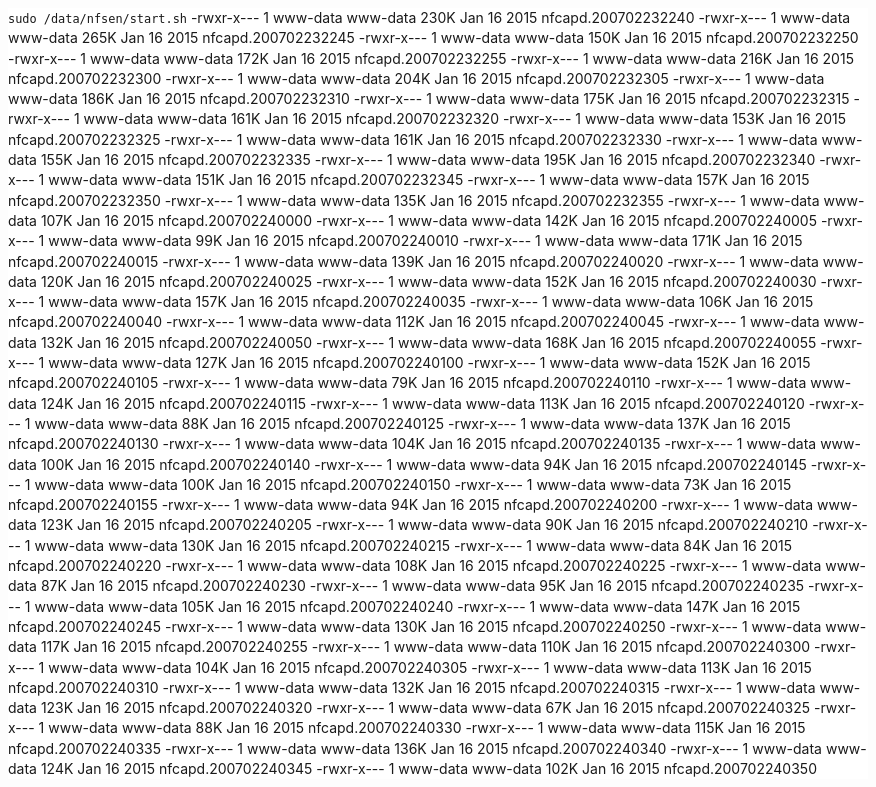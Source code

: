 ```sudo /data/nfsen/start.sh```
-rwxr-x--- 1 www-data www-data 230K Jan 16  2015 nfcapd.200702232240
-rwxr-x--- 1 www-data www-data 265K Jan 16  2015 nfcapd.200702232245
-rwxr-x--- 1 www-data www-data 150K Jan 16  2015 nfcapd.200702232250
-rwxr-x--- 1 www-data www-data 172K Jan 16  2015 nfcapd.200702232255
-rwxr-x--- 1 www-data www-data 216K Jan 16  2015 nfcapd.200702232300
-rwxr-x--- 1 www-data www-data 204K Jan 16  2015 nfcapd.200702232305
-rwxr-x--- 1 www-data www-data 186K Jan 16  2015 nfcapd.200702232310
-rwxr-x--- 1 www-data www-data 175K Jan 16  2015 nfcapd.200702232315
-rwxr-x--- 1 www-data www-data 161K Jan 16  2015 nfcapd.200702232320
-rwxr-x--- 1 www-data www-data 153K Jan 16  2015 nfcapd.200702232325
-rwxr-x--- 1 www-data www-data 161K Jan 16  2015 nfcapd.200702232330
-rwxr-x--- 1 www-data www-data 155K Jan 16  2015 nfcapd.200702232335
-rwxr-x--- 1 www-data www-data 195K Jan 16  2015 nfcapd.200702232340
-rwxr-x--- 1 www-data www-data 151K Jan 16  2015 nfcapd.200702232345
-rwxr-x--- 1 www-data www-data 157K Jan 16  2015 nfcapd.200702232350
-rwxr-x--- 1 www-data www-data 135K Jan 16  2015 nfcapd.200702232355
-rwxr-x--- 1 www-data www-data 107K Jan 16  2015 nfcapd.200702240000
-rwxr-x--- 1 www-data www-data 142K Jan 16  2015 nfcapd.200702240005
-rwxr-x--- 1 www-data www-data  99K Jan 16  2015 nfcapd.200702240010
-rwxr-x--- 1 www-data www-data 171K Jan 16  2015 nfcapd.200702240015
-rwxr-x--- 1 www-data www-data 139K Jan 16  2015 nfcapd.200702240020
-rwxr-x--- 1 www-data www-data 120K Jan 16  2015 nfcapd.200702240025
-rwxr-x--- 1 www-data www-data 152K Jan 16  2015 nfcapd.200702240030
-rwxr-x--- 1 www-data www-data 157K Jan 16  2015 nfcapd.200702240035
-rwxr-x--- 1 www-data www-data 106K Jan 16  2015 nfcapd.200702240040
-rwxr-x--- 1 www-data www-data 112K Jan 16  2015 nfcapd.200702240045
-rwxr-x--- 1 www-data www-data 132K Jan 16  2015 nfcapd.200702240050
-rwxr-x--- 1 www-data www-data 168K Jan 16  2015 nfcapd.200702240055
-rwxr-x--- 1 www-data www-data 127K Jan 16  2015 nfcapd.200702240100
-rwxr-x--- 1 www-data www-data 152K Jan 16  2015 nfcapd.200702240105
-rwxr-x--- 1 www-data www-data  79K Jan 16  2015 nfcapd.200702240110
-rwxr-x--- 1 www-data www-data 124K Jan 16  2015 nfcapd.200702240115
-rwxr-x--- 1 www-data www-data 113K Jan 16  2015 nfcapd.200702240120
-rwxr-x--- 1 www-data www-data  88K Jan 16  2015 nfcapd.200702240125
-rwxr-x--- 1 www-data www-data 137K Jan 16  2015 nfcapd.200702240130
-rwxr-x--- 1 www-data www-data 104K Jan 16  2015 nfcapd.200702240135
-rwxr-x--- 1 www-data www-data 100K Jan 16  2015 nfcapd.200702240140
-rwxr-x--- 1 www-data www-data  94K Jan 16  2015 nfcapd.200702240145
-rwxr-x--- 1 www-data www-data 100K Jan 16  2015 nfcapd.200702240150
-rwxr-x--- 1 www-data www-data  73K Jan 16  2015 nfcapd.200702240155
-rwxr-x--- 1 www-data www-data  94K Jan 16  2015 nfcapd.200702240200
-rwxr-x--- 1 www-data www-data 123K Jan 16  2015 nfcapd.200702240205
-rwxr-x--- 1 www-data www-data  90K Jan 16  2015 nfcapd.200702240210
-rwxr-x--- 1 www-data www-data 130K Jan 16  2015 nfcapd.200702240215
-rwxr-x--- 1 www-data www-data  84K Jan 16  2015 nfcapd.200702240220
-rwxr-x--- 1 www-data www-data 108K Jan 16  2015 nfcapd.200702240225
-rwxr-x--- 1 www-data www-data  87K Jan 16  2015 nfcapd.200702240230
-rwxr-x--- 1 www-data www-data  95K Jan 16  2015 nfcapd.200702240235
-rwxr-x--- 1 www-data www-data 105K Jan 16  2015 nfcapd.200702240240
-rwxr-x--- 1 www-data www-data 147K Jan 16  2015 nfcapd.200702240245
-rwxr-x--- 1 www-data www-data 130K Jan 16  2015 nfcapd.200702240250
-rwxr-x--- 1 www-data www-data 117K Jan 16  2015 nfcapd.200702240255
-rwxr-x--- 1 www-data www-data 110K Jan 16  2015 nfcapd.200702240300
-rwxr-x--- 1 www-data www-data 104K Jan 16  2015 nfcapd.200702240305
-rwxr-x--- 1 www-data www-data 113K Jan 16  2015 nfcapd.200702240310
-rwxr-x--- 1 www-data www-data 132K Jan 16  2015 nfcapd.200702240315
-rwxr-x--- 1 www-data www-data 123K Jan 16  2015 nfcapd.200702240320
-rwxr-x--- 1 www-data www-data  67K Jan 16  2015 nfcapd.200702240325
-rwxr-x--- 1 www-data www-data  88K Jan 16  2015 nfcapd.200702240330
-rwxr-x--- 1 www-data www-data 115K Jan 16  2015 nfcapd.200702240335
-rwxr-x--- 1 www-data www-data 136K Jan 16  2015 nfcapd.200702240340
-rwxr-x--- 1 www-data www-data 124K Jan 16  2015 nfcapd.200702240345
-rwxr-x--- 1 www-data www-data 102K Jan 16  2015 nfcapd.200702240350
```